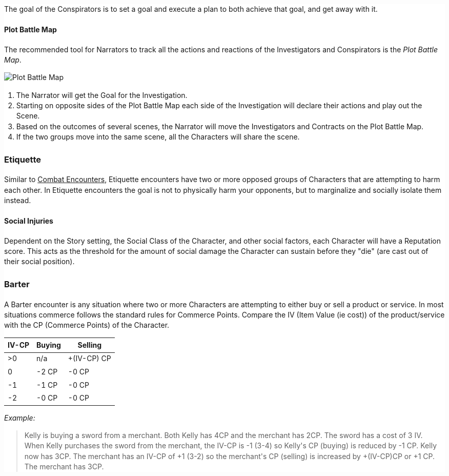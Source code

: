 The goal of the Conspirators is to set a goal and execute a plan to both achieve that goal, and get away with it.

#### Plot Battle Map

The recommended tool for Narrators to track all the actions and reactions of the Investigators and Conspirators is the *Plot Battle Map*.

![Plot Battle Map](/images/RtG-InvestigationGrid.png)

1. The Narrator will get the Goal for the Investigation.
2. Starting on opposite sides of the Plot Battle Map each side of the Investigation will declare their actions and play out the Scene.
3. Based on the outcomes of several scenes, the Narrator will move the Investigators and Contracts on the Plot Battle Map.
4. If the two groups move into the same scene, all the Characters will share the scene.

### Etiquette

Similar to [Combat Encounters](#combat-encounters), Etiquette encounters have two or more opposed groups of Characters that are attempting to harm each other.  In Etiquette encounters the goal is not to physically harm your opponents, but to marginalize and socially isolate them instead.

#### Social Injuries

Dependent on the Story setting, the Social Class of the Character, and other social factors, each Character will have a Reputation score.  This acts as the threshold for the amount of social damage the Character can sustain before they "die" (are cast out of their social position).

### Barter

A Barter encounter is any situation where two or more Characters are attempting to either buy or sell a product or service.  In most situations commerce follows the standard rules for Commerce Points.  Compare the IV (Item Value (ie cost)) of the product/service with the CP (Commerce Points) of the Character.

| **IV-CP** | **Buying** | **Selling** |
| --- | --- | --- |
| >0 | n/a | +(IV-CP) CP |
| 0 | -2 CP | -0 CP |
| -1 | -1 CP | -0 CP |
| -2 | -0 CP | -0 CP |

*Example:*
> Kelly is buying a sword from a merchant.  Both Kelly has 4CP and the merchant has 2CP.  The sword has a cost of 3 IV.<br/>
> When Kelly purchases the sword from the merchant, the IV-CP is -1 (3-4) so Kelly's CP (buying) is reduced by -1 CP.  Kelly now has 3CP.
> The merchant has an IV-CP of +1 (3-2) so the merchant's CP (selling) is increased by +(IV-CP)CP or +1 CP.  The merchant has 3CP.
